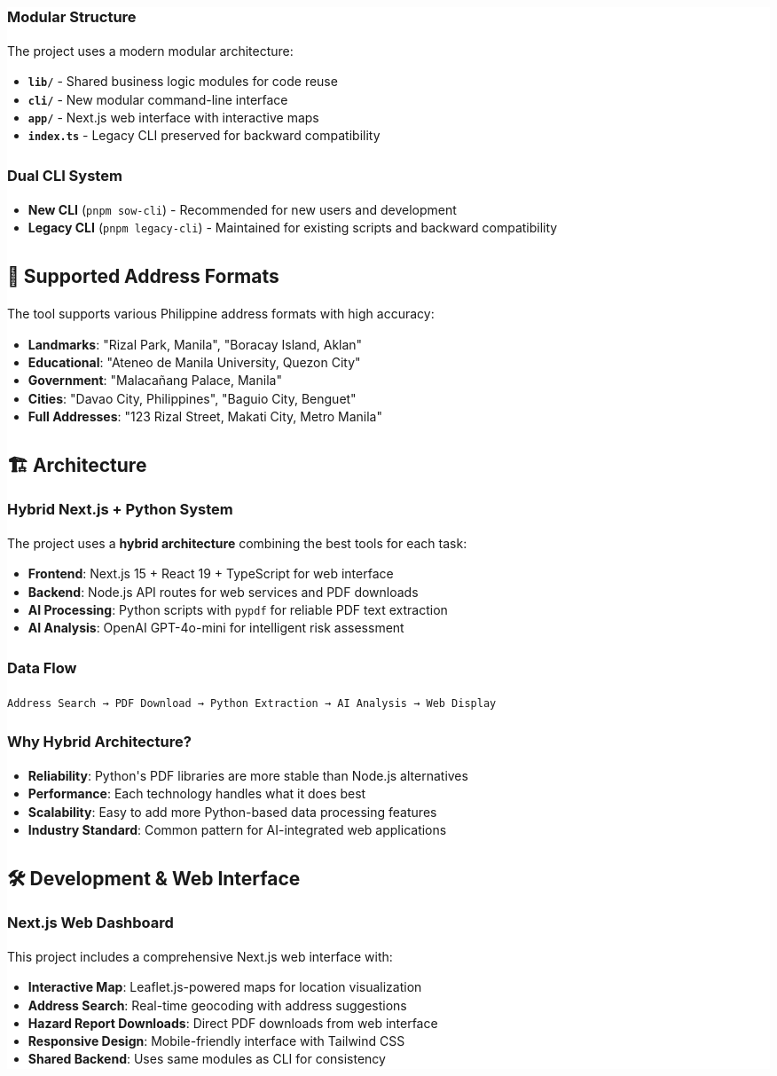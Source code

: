 ### Modular Structure
The project uses a modern modular architecture:

- **`lib/`** - Shared business logic modules for code reuse
- **`cli/`** - New modular command-line interface  
- **`app/`** - Next.js web interface with interactive maps
- **`index.ts`** - Legacy CLI preserved for backward compatibility

### Dual CLI System
- **New CLI** (`pnpm sow-cli`) - Recommended for new users and development
- **Legacy CLI** (`pnpm legacy-cli`) - Maintained for existing scripts and backward compatibility

## 📍 Supported Address Formats

The tool supports various Philippine address formats with high accuracy:

- **Landmarks**: "Rizal Park, Manila", "Boracay Island, Aklan"
- **Educational**: "Ateneo de Manila University, Quezon City"
- **Government**: "Malacañang Palace, Manila"
- **Cities**: "Davao City, Philippines", "Baguio City, Benguet"
- **Full Addresses**: "123 Rizal Street, Makati City, Metro Manila"

## 🏗️ Architecture

### Hybrid Next.js + Python System
The project uses a **hybrid architecture** combining the best tools for each task:

- **Frontend**: Next.js 15 + React 19 + TypeScript for web interface
- **Backend**: Node.js API routes for web services and PDF downloads  
- **AI Processing**: Python scripts with `pypdf` for reliable PDF text extraction
- **AI Analysis**: OpenAI GPT-4o-mini for intelligent risk assessment

### Data Flow
```
Address Search → PDF Download → Python Extraction → AI Analysis → Web Display
```

### Why Hybrid Architecture?
- **Reliability**: Python's PDF libraries are more stable than Node.js alternatives
- **Performance**: Each technology handles what it does best
- **Scalability**: Easy to add more Python-based data processing features
- **Industry Standard**: Common pattern for AI-integrated web applications

## 🛠️ Development & Web Interface

### Next.js Web Dashboard

This project includes a comprehensive Next.js web interface with:

- **Interactive Map**: Leaflet.js-powered maps for location visualization
- **Address Search**: Real-time geocoding with address suggestions  
- **Hazard Report Downloads**: Direct PDF downloads from web interface
- **Responsive Design**: Mobile-friendly interface with Tailwind CSS
- **Shared Backend**: Uses same modules as CLI for consistency
